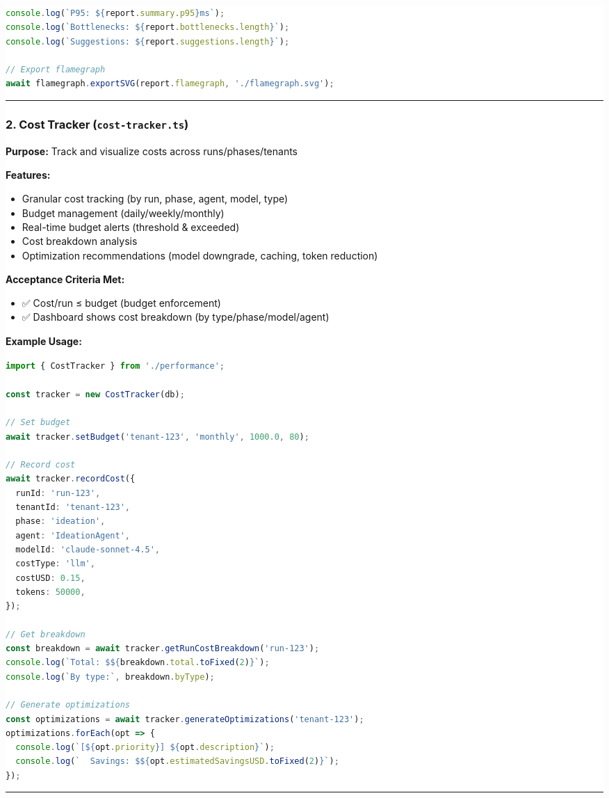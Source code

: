 ```typescript
console.log(`P95: ${report.summary.p95}ms`);
console.log(`Bottlenecks: ${report.bottlenecks.length}`);
console.log(`Suggestions: ${report.suggestions.length}`);

// Export flamegraph
await flamegraph.exportSVG(report.flamegraph, './flamegraph.svg');
```

---

### 2. Cost Tracker (`cost-tracker.ts`)
**Purpose:** Track and visualize costs across runs/phases/tenants

**Features:**
- Granular cost tracking (by run, phase, agent, model, type)
- Budget management (daily/weekly/monthly)
- Real-time budget alerts (threshold & exceeded)
- Cost breakdown analysis
- Optimization recommendations (model downgrade, caching, token reduction)

**Acceptance Criteria Met:**
- ✅ Cost/run ≤ budget (budget enforcement)
- ✅ Dashboard shows cost breakdown (by type/phase/model/agent)

**Example Usage:**
```typescript
import { CostTracker } from './performance';

const tracker = new CostTracker(db);

// Set budget
await tracker.setBudget('tenant-123', 'monthly', 1000.0, 80);

// Record cost
await tracker.recordCost({
  runId: 'run-123',
  tenantId: 'tenant-123',
  phase: 'ideation',
  agent: 'IdeationAgent',
  modelId: 'claude-sonnet-4.5',
  costType: 'llm',
  costUSD: 0.15,
  tokens: 50000,
});

// Get breakdown
const breakdown = await tracker.getRunCostBreakdown('run-123');
console.log(`Total: $${breakdown.total.toFixed(2)}`);
console.log(`By type:`, breakdown.byType);

// Generate optimizations
const optimizations = await tracker.generateOptimizations('tenant-123');
optimizations.forEach(opt => {
  console.log(`[${opt.priority}] ${opt.description}`);
  console.log(`  Savings: $${opt.estimatedSavingsUSD.toFixed(2)}`);
});
```

---
